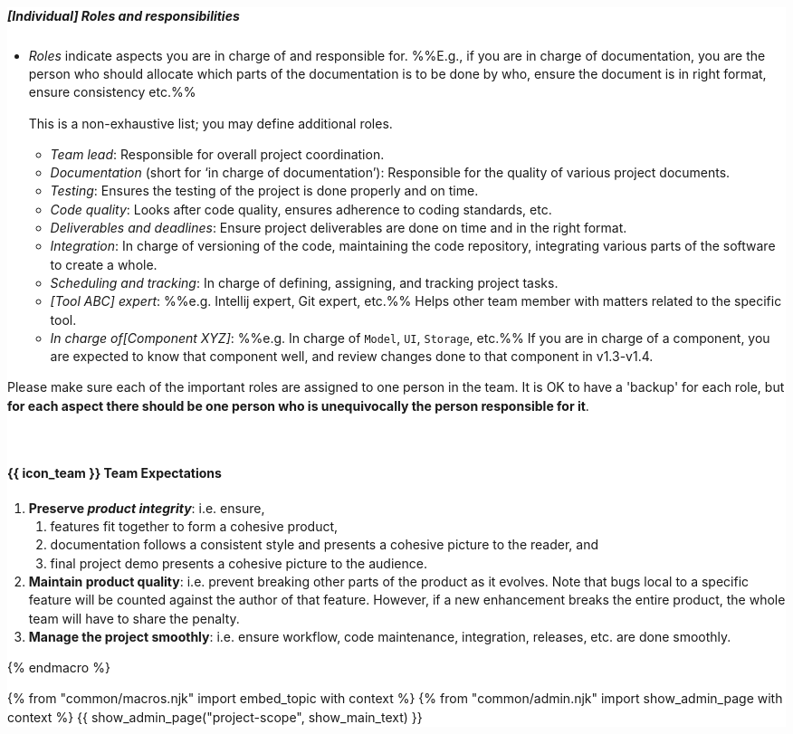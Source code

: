  </span>

  </panel><p/>
   
##### [Individual] Roles and responsibilities

<span id="roles">

* _Roles_ indicate aspects you are in charge of and responsible for. %%E.g., if you are in charge of documentation, you are the person who should allocate which parts of the documentation is to be done by who, ensure the document is in right format, ensure consistency etc.%%

  <panel type="seamless" header="{{ icon_example }} Recommended roles and responsibilities">

  This is a non-exhaustive list; you may define additional roles.

  * _Team lead_: Responsible for overall project coordination.
  * _Documentation_ (short for ‘in charge of documentation’): Responsible for the quality of various project documents.
  * _Testing_: Ensures the testing of the project is done properly and on time.
  * _Code quality_: Looks after code quality, ensures adherence to coding standards, etc.
  * _Deliverables and deadlines_: Ensure project deliverables are done on time and in the right format.
  * _Integration_: In charge of versioning of the code, maintaining the code repository, integrating various parts of the software to create a whole.
  * _Scheduling and tracking_: In charge of defining, assigning, and tracking project tasks.
  * _[Tool ABC] expert_: %%e.g. Intellij expert, Git expert, etc.%% Helps other team member with matters related to the specific tool.
  * _In charge of[Component XYZ]_: %%e.g. In charge of `Model`, `UI`, `Storage`, etc.%% If you are in charge of a component, you are expected to know that component well, and review changes done to that component in v1.3-v1.4.

  </panel>
 
<p/>

  Please make sure each of the important roles are assigned to one person in the team. It is OK to have a 'backup' for each role, but **for each aspect there should be one person who is unequivocally the person responsible for it**.
</span>

</span>

<br>

<span id="team-expectations">

#### {{ icon_team }} Team Expectations

1. **Preserve _product integrity_**: i.e. ensure,
   1. features fit together to form a cohesive product,
   1. documentation follows a consistent style and presents a cohesive picture to the reader, and
   1. final project demo presents a cohesive picture to the audience.
1. **Maintain product quality**: i.e. prevent breaking other parts of the product as it evolves. Note that bugs local to a specific feature will be counted against the author of that feature. However, if a new enhancement breaks the entire product, the whole team will have to share the penalty.
1. **Manage the project smoothly**: i.e. ensure workflow, code maintenance, integration, releases, etc. are done smoothly.

</span>


</div>
{% endmacro %}

{% from "common/macros.njk" import embed_topic with context %}
{% from "common/admin.njk" import show_admin_page with context %}
{{ show_admin_page("project-scope", show_main_text) }}

